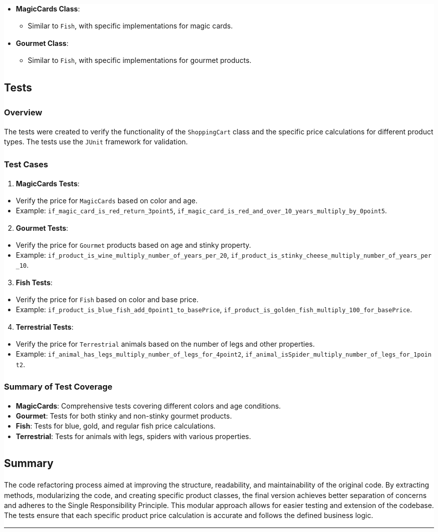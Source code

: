 - **MagicCards Class**:
    - Similar to `Fish`, with specific implementations for magic cards.

- **Gourmet Class**:
    - Similar to `Fish`, with specific implementations for gourmet products.
## Tests

### Overview

The tests were created to verify the functionality of the `ShoppingCart` class and the specific price calculations for different product types. The tests use the `JUnit` framework for validation.

### Test Cases

1. **MagicCards Tests**:
  - Verify the price for `MagicCards` based on color and age.
  - Example: `if_magic_card_is_red_return_3point5`, `if_magic_card_is_red_and_over_10_years_multiply_by_0point5`.

2. **Gourmet Tests**:
  - Verify the price for `Gourmet` products based on age and stinky property.
  - Example: `if_product_is_wine_multiply_number_of_years_per_20`, `if_product_is_stinky_cheese_multiply_number_of_years_per_10`.

3. **Fish Tests**:
  - Verify the price for `Fish` based on color and base price.
  - Example: `if_product_is_blue_fish_add_0point1_to_basePrice`, `if_product_is_golden_fish_multiply_100_for_basePrice`.

4. **Terrestrial Tests**:
  - Verify the price for `Terrestrial` animals based on the number of legs and other properties.
  - Example: `if_animal_has_legs_multiply_number_of_legs_for_4point2`, `if_animal_isSpider_multiply_number_of_legs_for_1point2`.

### Summary of Test Coverage

- **MagicCards**: Comprehensive tests covering different colors and age conditions.
- **Gourmet**: Tests for both stinky and non-stinky gourmet products.
- **Fish**: Tests for blue, gold, and regular fish price calculations.
- **Terrestrial**: Tests for animals with legs, spiders with various properties.


## Summary

The code refactoring process aimed at improving the structure, readability, and maintainability of the original code. By extracting methods, modularizing the code, and creating specific product classes, the final version achieves better separation of concerns and adheres to the Single Responsibility Principle. This modular approach allows for easier testing and extension of the codebase.
The tests ensure that each specific product price calculation is accurate and follows the defined business logic.

------------------------------------------------------------------------------------------------------
